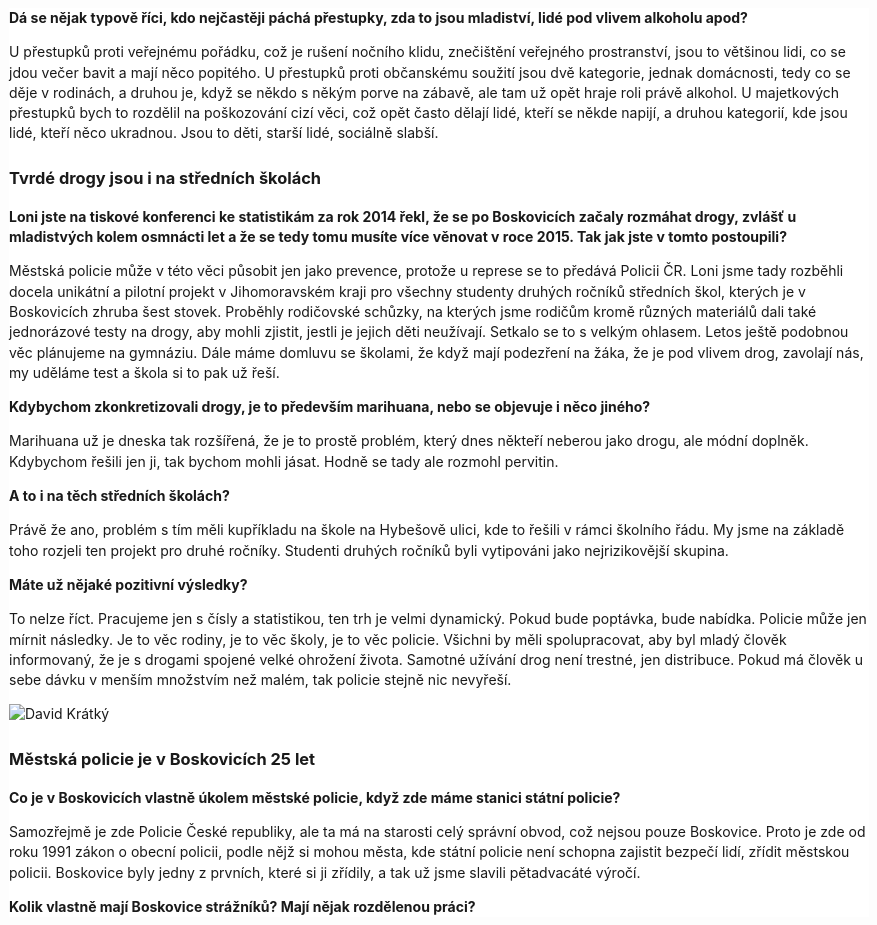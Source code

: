 **Dá se nějak typově říci, kdo nejčastěji páchá přestupky, zda to jsou mladiství, lidé pod vlivem alkoholu apod?**

U přestupků proti veřejnému pořádku, což je rušení nočního klidu, znečištění veřejného prostranství, jsou to většinou lidi, co se jdou večer bavit a mají něco popitého. U přestupků proti občanskému soužití jsou dvě kategorie, jednak domácnosti, tedy co se děje v rodinách, a druhou je, když se někdo s někým porve na zábavě, ale tam už opět hraje roli právě alkohol. U majetkových přestupků bych to rozdělil na poškozování cizí věci, což opět často dělají lidé, kteří se někde napijí, a druhou kategorií, kde jsou lidé, kteří něco ukradnou. Jsou to děti, starší lidé, sociálně slabší.

### Tvrdé drogy jsou i na středních školách

**Loni jste na tiskové konferenci ke statistikám za rok 2014 řekl, že se po Boskovicích začaly rozmáhat drogy, zvlášť u mladistvých kolem osmnácti let a že se tedy tomu musíte více věnovat v roce 2015. Tak jak jste v tomto postoupili?**

Městská policie může v této věci působit jen jako prevence, protože u represe se to předává Policii ČR. Loni jsme tady rozběhli docela unikátní a pilotní projekt v Jihomoravském kraji pro všechny studenty druhých ročníků středních škol, kterých je v Boskovicích zhruba šest stovek. Proběhly rodičovské schůzky, na kterých jsme rodičům kromě různých materiálů dali také jednorázové testy na drogy, aby mohli zjistit, jestli je jejich děti neužívají. Setkalo se to s velkým ohlasem. Letos ještě podobnou věc plánujeme na gymnáziu. Dále máme domluvu se školami, že když mají podezření na žáka, že je pod vlivem drog, zavolají nás, my uděláme test a škola si to pak už řeší. 

**Kdybychom zkonkretizovali drogy, je to především marihuana, nebo se objevuje i něco jiného?**

Marihuana už je dneska tak rozšířená, že je to prostě problém, který dnes někteří neberou jako drogu, ale módní doplněk. Kdybychom řešili jen ji, tak bychom mohli jásat. Hodně se tady ale rozmohl pervitin.

**A to i na těch středních školách?**

Právě že ano, problém s tím měli kupříkladu na škole na Hybešově ulici, kde to řešili v rámci školního řádu. My jsme na základě toho rozjeli ten projekt pro druhé ročníky. Studenti druhých ročníků byli vytipováni jako nejrizikovější skupina. 

**Máte už nějaké pozitivní výsledky?**

To nelze říct. Pracujeme jen s čísly a statistikou, ten trh je velmi dynamický. Pokud bude poptávka, bude nabídka. Policie může jen mírnit následky. Je to věc rodiny, je to věc školy, je to věc policie. Všichni by měli spolupracovat, aby byl mladý člověk informovaný, že je s drogami spojené velké ohrožení života. Samotné užívání drog není trestné, jen distribuce. Pokud má člověk u sebe dávku v menším množstvím než malém, tak policie stejně nic nevyřeší.

<img src="http://i.ohlasy.info/Q1cISG9.jpg" alt="David Krátký" class="img-responsive img-popup" data-author="Tomáš Znamenáček">

### Městská policie je v Boskovicích 25 let

**Co je v Boskovicích vlastně úkolem městské policie, když zde máme stanici státní policie?**

Samozřejmě je zde Policie České republiky, ale ta má na starosti celý správní obvod, což nejsou pouze Boskovice. Proto je zde od roku 1991 zákon o obecní policii, podle nějž si mohou města, kde státní policie není schopna zajistit bezpečí lidí, zřídit městskou policii. Boskovice byly jedny z prvních, které si ji zřídily, a tak už jsme slavili pětadvacáté výročí. 

**Kolik vlastně mají Boskovice strážníků? Mají nějak rozdělenou práci?**
